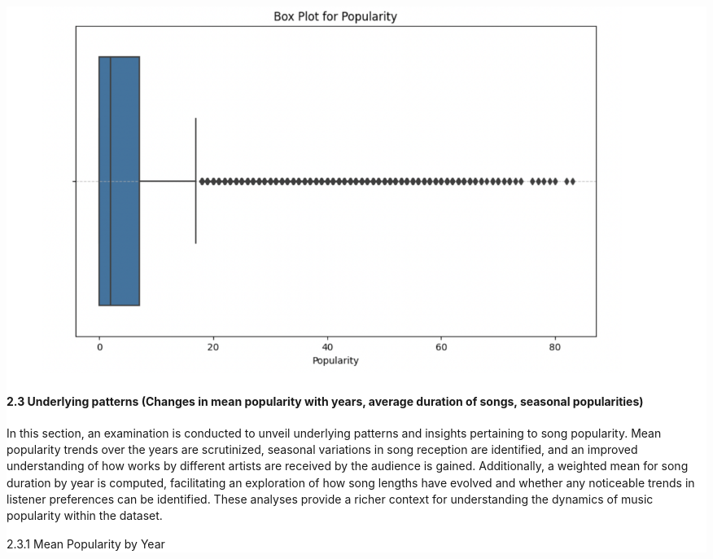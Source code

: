   <img src="https://raw.githubusercontent.com/DiegoV-Eng/Spotify-Song-Popularity-Prediction/refs/heads/main/assets/Popularity_box.png" alt="Distribution plots" width="800" height="450">
</p>

#### 2.3 Underlying patterns (Changes in mean popularity with years, average duration of songs, seasonal popularities)

In this section, an examination is conducted to unveil underlying patterns and insights pertaining to song popularity. Mean popularity trends over the years are scrutinized, seasonal variations in song reception are identified, and an improved understanding of how works by different artists are received by the audience is gained. Additionally, a weighted mean for song duration by year is computed, facilitating an exploration of how song lengths have evolved and whether any noticeable trends in listener preferences can be identified. These analyses provide a richer context for understanding the dynamics of music popularity within the dataset.

2.3.1 Mean Popularity by Year

<p align="center">